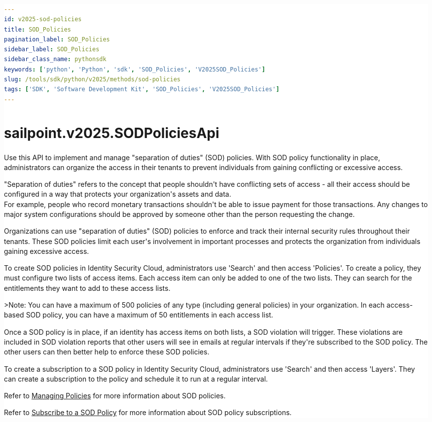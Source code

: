 ```yaml
---
id: v2025-sod-policies
title: SOD_Policies
pagination_label: SOD_Policies
sidebar_label: SOD_Policies
sidebar_class_name: pythonsdk
keywords: ['python', 'Python', 'sdk', 'SOD_Policies', 'V2025SOD_Policies']
slug: /tools/sdk/python/v2025/methods/sod-policies
tags: ['SDK', 'Software Development Kit', 'SOD_Policies', 'V2025SOD_Policies']
---
```


# sailpoint.v2025.SODPoliciesApi

Use this API to implement and manage &quot;separation of duties&quot; (SOD) policies. With SOD policy functionality in place, administrators can organize the access in their tenants to prevent individuals from gaining conflicting or excessive access.

&quot;Separation of duties&quot; refers to the concept that people shouldn&#39;t have conflicting sets of access - all their access should be configured in a way that protects your organization&#39;s assets and data.  
For example, people who record monetary transactions shouldn&#39;t be able to issue payment for those transactions. Any changes to major system configurations should be approved by someone other than the person requesting the change.

Organizations can use &quot;separation of duties&quot; (SOD) policies to enforce and track their internal security rules throughout their tenants. These SOD policies limit each user&#39;s involvement in important processes and protects the organization from individuals gaining excessive access.

To create SOD policies in Identity Security Cloud, administrators use &#39;Search&#39; and then access &#39;Policies&#39;. To create a policy, they must configure two lists of access items. Each access item can only be added to one of the two lists. They can search for the entitlements they want to add to these access lists.

&gt;Note: You can have a maximum of 500 policies of any type (including general policies) in your organization. In each access-based SOD policy, you can have a maximum of 50 entitlements in each access list.

Once a SOD policy is in place, if an identity has access items on both lists, a SOD violation will trigger. These violations are included in SOD violation reports that other users will see in emails at regular intervals if they&#39;re subscribed to the SOD policy. The other users can then better help to enforce these SOD policies.

To create a subscription to a SOD policy in Identity Security Cloud, administrators use &#39;Search&#39; and then access &#39;Layers&#39;. They can create a subscription to the policy and schedule it to run at a regular interval.

Refer to [Managing Policies](https://documentation.sailpoint.com/saas/help/sod/manage-policies.html) for more information about SOD policies.

Refer to [Subscribe to a SOD Policy](https://documentation.sailpoint.com/saas/help/sod/policy-violations.html#subscribe-to-an-sod-policy) for more information about SOD policy subscriptions.
